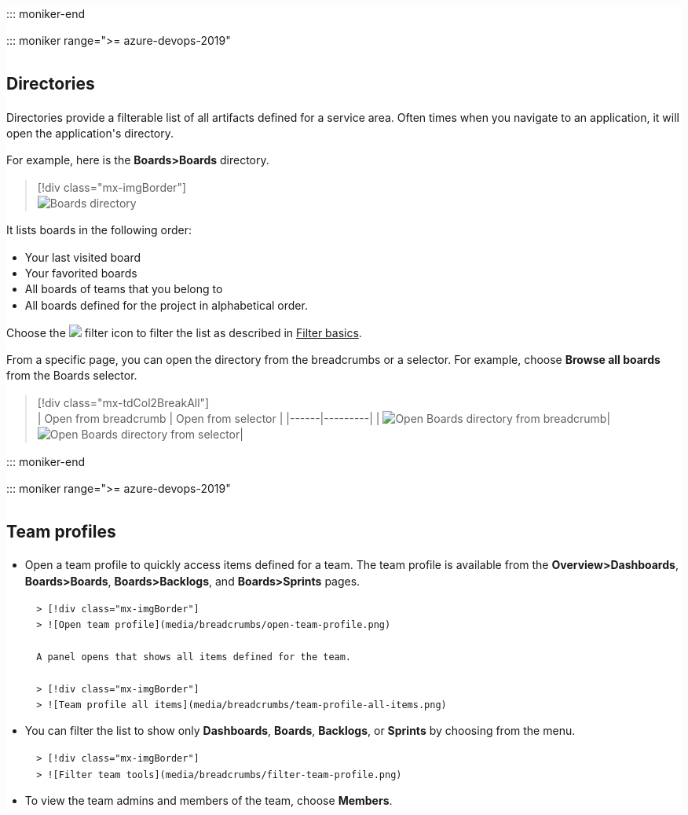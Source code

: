 ::: moniker-end

::: moniker range=">= azure-devops-2019"

## Directories

Directories provide a filterable list of all artifacts defined for a service area. Often times when you navigate to an application, it will open the application's directory.

For example, here is the **Boards>Boards** directory.

> [!div class="mx-imgBorder"]  
> ![Boards directory](media/breadcrumbs/boards-directory.png)

It lists boards in the following order:

* Your last visited board
* Your favorited boards
* All boards of teams that you belong to
* All boards defined for the project in alphabetical order.

Choose the ![ ](../../media/icons/filter-icon.png) filter icon to filter the list as described in [Filter basics](filter-basics.md).

From a specific page, you can open the directory from the breadcrumbs or a selector. For example, choose **Browse all boards** from the Boards selector.

> [!div class="mx-tdCol2BreakAll"]  
> | Open from breadcrumb | Open from selector |
> |------|---------|
> | ![Open Boards directory from breadcrumb](media/breadcrumbs/open-directory-boards-from-breadcrumbs.png)|![Open Boards directory from selector](media/breadcrumbs/open-directory-boards.png)|

::: moniker-end

::: moniker range=">= azure-devops-2019"

## Team profiles

* Open a team profile to quickly access items defined for a team. The team profile is available from the **Overview>Dashboards**, **Boards>Boards**, **Boards>Backlogs**, and **Boards>Sprints** pages.

      	> [!div class="mx-imgBorder"]  
      	> ![Open team profile](media/breadcrumbs/open-team-profile.png)

      	A panel opens that shows all items defined for the team.

      	> [!div class="mx-imgBorder"]  
      	> ![Team profile all items](media/breadcrumbs/team-profile-all-items.png)

* You can filter the list to show only **Dashboards**, **Boards**, **Backlogs**, or **Sprints** by choosing from the menu.

      	> [!div class="mx-imgBorder"]  
      	> ![Filter team tools](media/breadcrumbs/filter-team-profile.png)

* To view the team admins and members of the team, choose **Members**.
